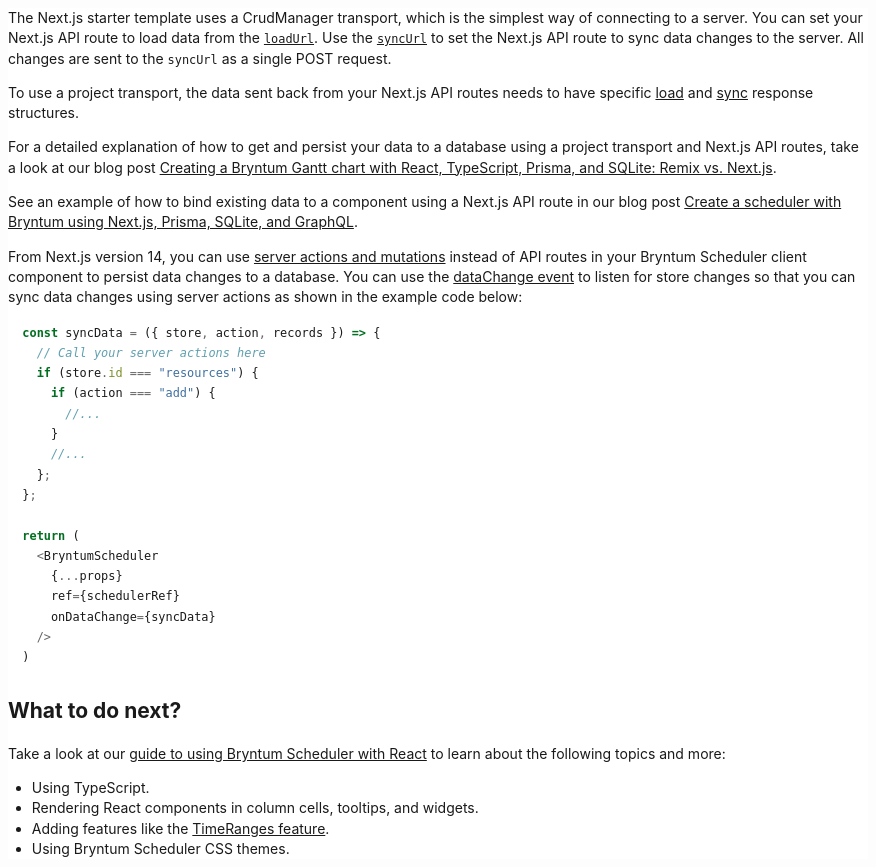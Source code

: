 The Next.js starter template uses a CrudManager transport, which is the simplest way of connecting to a server. You can set your Next.js API route to load data from the [`loadUrl`](#Scheduler/crud/AbstractCrudManagerMixin#config-loadUrl). Use the [`syncUrl`](#Scheduler/crud/AbstractCrudManagerMixin#config-syncUrl) to set the Next.js API route to sync data changes to the server. All changes are sent to the `syncUrl` as a single POST request.

To use a project transport, the data sent back from your Next.js API routes needs to have specific [load](#Scheduler/guides/data/crud_manager.md#load-response-structure) and [sync](#Scheduler/guides/data/crud_manager.md#sync-response-structure) response structures. 

For a detailed explanation of how to get and persist your data to a database using a project transport and Next.js API routes, take a look at our blog post [Creating a Bryntum Gantt chart with React, TypeScript, Prisma, and SQLite: Remix vs. Next.js](https://bryntum.com/blog/creating-a-bryntum-gantt-chart-with-react-typescript-prisma-and-sqlite-remix-vs-next-js/). 

See an example of how to bind existing data to a component using a Next.js API route in our blog post [Create a scheduler with Bryntum using Next.js, Prisma, SQLite, and GraphQL](https://bryntum.com/blog/create-a-scheduler-using-bryntum-next-js-prisma-sqlite-and-graphql/). 

From Next.js version 14, you can use [server actions and mutations](https://nextjs.org/docs/app/building-your-application/data-fetching/server-actions-and-mutations) instead of API routes in your Bryntum Scheduler client component to persist data changes to a database. You can use the [dataChange event](#Scheduler/guides/integration/react/events.md#using-datachange-event-to-synchronize-data) to listen for store changes so that you can sync data changes using server actions as shown in the example code below:

```typescript
  const syncData = ({ store, action, records }) => {
    // Call your server actions here
    if (store.id === "resources") {
      if (action === "add") {
        //...
      }
      //...
    };
  };

  return (
    <BryntumScheduler 
      {...props}
      ref={schedulerRef}
      onDataChange={syncData} 
    />
  )
```

## What to do next?

Take a look at our [guide to using Bryntum Scheduler with React](#Scheduler/guides/integration/react/guide.md) to learn about the following topics and more: 

- Using TypeScript.
- Rendering React components in column cells, tooltips, and widgets.
- Adding features like the [TimeRanges feature](#Scheduler/feature/TimeRanges).
- Using Bryntum Scheduler CSS themes.
